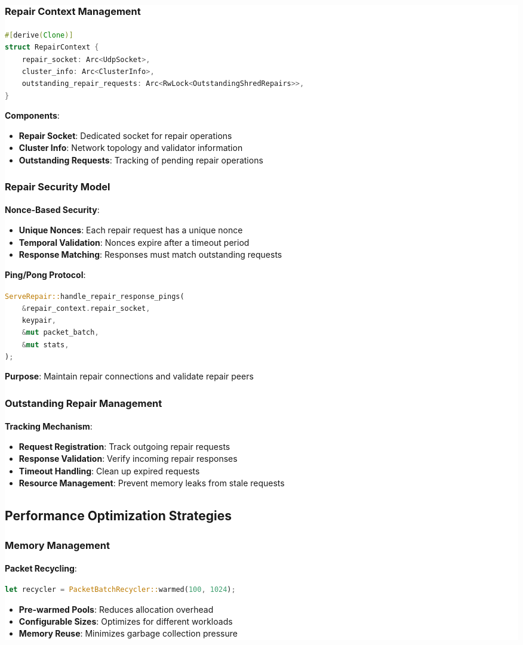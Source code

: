 ### Repair Context Management

```rust
#[derive(Clone)]
struct RepairContext {
    repair_socket: Arc<UdpSocket>,
    cluster_info: Arc<ClusterInfo>,
    outstanding_repair_requests: Arc<RwLock<OutstandingShredRepairs>>,
}
```

**Components**:
- **Repair Socket**: Dedicated socket for repair operations
- **Cluster Info**: Network topology and validator information
- **Outstanding Requests**: Tracking of pending repair operations

### Repair Security Model

**Nonce-Based Security**:
- **Unique Nonces**: Each repair request has a unique nonce
- **Temporal Validation**: Nonces expire after a timeout period
- **Response Matching**: Responses must match outstanding requests

**Ping/Pong Protocol**:
```rust
ServeRepair::handle_repair_response_pings(
    &repair_context.repair_socket,
    keypair,
    &mut packet_batch,
    &mut stats,
);
```

**Purpose**: Maintain repair connections and validate repair peers

### Outstanding Repair Management

**Tracking Mechanism**:
- **Request Registration**: Track outgoing repair requests
- **Response Validation**: Verify incoming repair responses
- **Timeout Handling**: Clean up expired requests
- **Resource Management**: Prevent memory leaks from stale requests

## Performance Optimization Strategies

### Memory Management

**Packet Recycling**:
```rust
let recycler = PacketBatchRecycler::warmed(100, 1024);
```
- **Pre-warmed Pools**: Reduces allocation overhead
- **Configurable Sizes**: Optimizes for different workloads
- **Memory Reuse**: Minimizes garbage collection pressure
